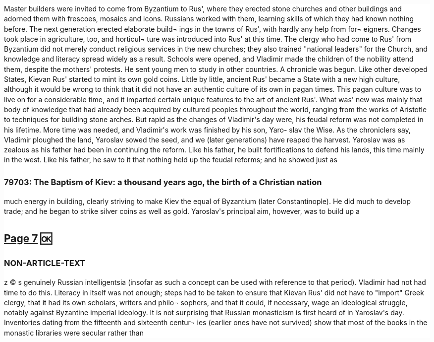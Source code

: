 Master builders were invited to come from Byzantium to
Rus', where they erected stone churches and other buildings
and adorned them with frescoes, mosaics and icons. Russians
worked with them, learning skills of which they had known
nothing before. The next generation erected elaborate build¬
ings in the towns of Rus', with hardly any help from for¬
eigners. Changes took place in agriculture, too, and horticul¬
ture was introduced into Rus' at this time.
The clergy who had come to Rus' from Byzantium did not
merely conduct religious services in the new churches; they
also trained "national leaders" for the Church, and knowledge
and literacy spread widely as a result. Schools were opened,
and Vladimir made the children of the nobility attend them,
despite the mothers' protests. He sent young men to study in
other countries. A chronicle was begun. Like other developed
States, Kievan Rus' started to mint its own gold coins.
Little by little, ancient Rus' became a State with a new high
culture, although it would be wrong to think that it did not
have an authentic culture of its own in pagan times. This pagan
culture was to live on for a considerable time, and it imparted
certain unique features to the art of ancient Rus'. What was'
new was mainly that body of knowledge that had already been
acquired by cultured peoples throughout the world, ranging
from the works of Aristotle to techniques for building stone
arches.
But rapid as the changes of Vladimir's day were, his feudal
reform was not completed in his lifetime. More time was
needed, and Vladimir's work was finished by his son, Yaro-
slav the Wise. As the chroniclers say, Vladimir ploughed the
land, Yaroslav sowed the seed, and we (later generations) have
reaped the harvest.
Yaroslav was as zealous as his father had been in continuing
the reform. Like his father, he built fortifications to defend his
lands, this time mainly in the west. Like his father, he saw to it
that nothing held up the feudal reforms; and he showed just as

### 79703: The Baptism of Kiev: a thousand years ago, the birth of a Christian nation
much energy in building, clearly striving to make Kiev the
equal of Byzantium (later Constantinople). He did much to
develop trade; and he began to strike silver coins as well as
gold.
Yaroslav's principal aim, however, was to build up a
## [Page 7](https://demo.humlab.umu.se/courier/079702engo.pdf#page=7) 🆗
### NON-ARTICLE-TEXT
z
©
s
genuinely Russian intelligentsia (insofar as such a concept can
be used with reference to that period). Vladimir had not had
time to do this. Literacy in itself was not enough; steps had to
be taken to ensure that Kievan Rus' did not have to "import"
Greek clergy, that it had its own scholars, writers and philo¬
sophers, and that it could, if necessary, wage an ideological
struggle, notably against Byzantine imperial ideology. It is
not surprising that Russian monasticism is first heard of in
Yaroslav's day.
Inventories dating from the fifteenth and sixteenth centur¬
ies (earlier ones have not survived) show that most of the
books in the monastic libraries were secular rather than